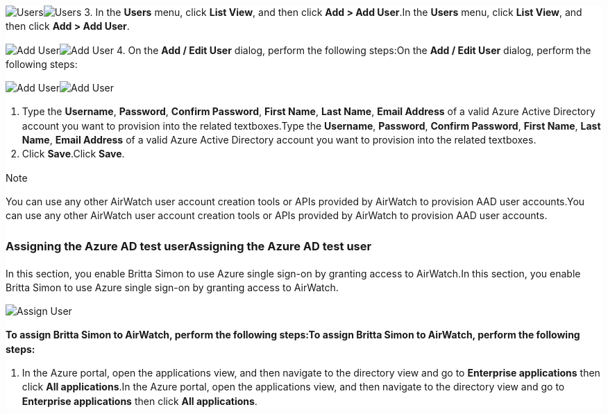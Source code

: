    <span data-ttu-id="a4234-242">![Users](./media/airwatch-tutorial/ic791929.png "Users")</span><span class="sxs-lookup"><span data-stu-id="a4234-242">![Users](./media/airwatch-tutorial/ic791929.png "Users")</span></span>
3. <span data-ttu-id="a4234-243">In the **Users** menu, click **List View**, and then click **Add \> Add User**.</span><span class="sxs-lookup"><span data-stu-id="a4234-243">In the **Users** menu, click **List View**, and then click **Add \> Add User**.</span></span>
   
   <span data-ttu-id="a4234-244">![Add User](./media/airwatch-tutorial/ic791930.png "Add User")</span><span class="sxs-lookup"><span data-stu-id="a4234-244">![Add User](./media/airwatch-tutorial/ic791930.png "Add User")</span></span>
4. <span data-ttu-id="a4234-245">On the **Add / Edit User** dialog, perform the following steps:</span><span class="sxs-lookup"><span data-stu-id="a4234-245">On the **Add / Edit User** dialog, perform the following steps:</span></span>

   <span data-ttu-id="a4234-246">![Add User](./media/airwatch-tutorial/ic791931.png "Add User")</span><span class="sxs-lookup"><span data-stu-id="a4234-246">![Add User](./media/airwatch-tutorial/ic791931.png "Add User")</span></span>   
   1. <span data-ttu-id="a4234-247">Type the **Username**, **Password**, **Confirm Password**, **First Name**, **Last Name**, **Email Address** of a valid Azure Active Directory account you want to provision into the related textboxes.</span><span class="sxs-lookup"><span data-stu-id="a4234-247">Type the **Username**, **Password**, **Confirm Password**, **First Name**, **Last Name**, **Email Address** of a valid Azure Active Directory account you want to provision into the related textboxes.</span></span>
   2. <span data-ttu-id="a4234-248">Click **Save**.</span><span class="sxs-lookup"><span data-stu-id="a4234-248">Click **Save**.</span></span>

>[!NOTE]
><span data-ttu-id="a4234-249">You can use any other AirWatch user account creation tools or APIs provided by AirWatch to provision AAD user accounts.</span><span class="sxs-lookup"><span data-stu-id="a4234-249">You can use any other AirWatch user account creation tools or APIs provided by AirWatch to provision AAD user accounts.</span></span>
>  

### <a name="assigning-the-azure-ad-test-user"></a><span data-ttu-id="a4234-250">Assigning the Azure AD test user</span><span class="sxs-lookup"><span data-stu-id="a4234-250">Assigning the Azure AD test user</span></span>

<span data-ttu-id="a4234-251">In this section, you enable Britta Simon to use Azure single sign-on by granting access to AirWatch.</span><span class="sxs-lookup"><span data-stu-id="a4234-251">In this section, you enable Britta Simon to use Azure single sign-on by granting access to AirWatch.</span></span>

![Assign User][200] 

<span data-ttu-id="a4234-253">**To assign Britta Simon to AirWatch, perform the following steps:**</span><span class="sxs-lookup"><span data-stu-id="a4234-253">**To assign Britta Simon to AirWatch, perform the following steps:**</span></span>

1. <span data-ttu-id="a4234-254">In the Azure portal, open the applications view, and then navigate to the directory view and go to **Enterprise applications** then click **All applications**.</span><span class="sxs-lookup"><span data-stu-id="a4234-254">In the Azure portal, open the applications view, and then navigate to the directory view and go to **Enterprise applications** then click **All applications**.</span></span>


[1]: ./media/airwatch-tutorial/tutorial_general_01.png
[2]: ./media/airwatch-tutorial/tutorial_general_02.png
[3]: ./media/airwatch-tutorial/tutorial_general_03.png
[4]: ./media/airwatch-tutorial/tutorial_general_04.png
[100]: ./media/airwatch-tutorial/tutorial_general_100.png
[200]: ./media/airwatch-tutorial/tutorial_general_200.png
[201]: ./media/airwatch-tutorial/tutorial_general_201.png
[202]: ./media/airwatch-tutorial/tutorial_general_202.png
[203]: ./media/airwatch-tutorial/tutorial_general_203.png